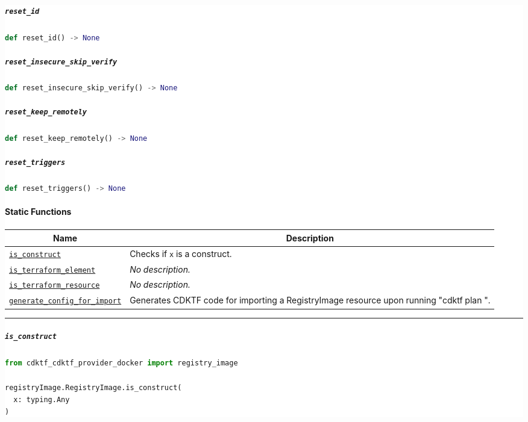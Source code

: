 ##### `reset_id` <a name="reset_id" id="@cdktf/provider-docker.registryImage.RegistryImage.resetId"></a>

```python
def reset_id() -> None
```

##### `reset_insecure_skip_verify` <a name="reset_insecure_skip_verify" id="@cdktf/provider-docker.registryImage.RegistryImage.resetInsecureSkipVerify"></a>

```python
def reset_insecure_skip_verify() -> None
```

##### `reset_keep_remotely` <a name="reset_keep_remotely" id="@cdktf/provider-docker.registryImage.RegistryImage.resetKeepRemotely"></a>

```python
def reset_keep_remotely() -> None
```

##### `reset_triggers` <a name="reset_triggers" id="@cdktf/provider-docker.registryImage.RegistryImage.resetTriggers"></a>

```python
def reset_triggers() -> None
```

#### Static Functions <a name="Static Functions" id="Static Functions"></a>

| **Name** | **Description** |
| --- | --- |
| <code><a href="#@cdktf/provider-docker.registryImage.RegistryImage.isConstruct">is_construct</a></code> | Checks if `x` is a construct. |
| <code><a href="#@cdktf/provider-docker.registryImage.RegistryImage.isTerraformElement">is_terraform_element</a></code> | *No description.* |
| <code><a href="#@cdktf/provider-docker.registryImage.RegistryImage.isTerraformResource">is_terraform_resource</a></code> | *No description.* |
| <code><a href="#@cdktf/provider-docker.registryImage.RegistryImage.generateConfigForImport">generate_config_for_import</a></code> | Generates CDKTF code for importing a RegistryImage resource upon running "cdktf plan <stack-name>". |

---

##### `is_construct` <a name="is_construct" id="@cdktf/provider-docker.registryImage.RegistryImage.isConstruct"></a>

```python
from cdktf_cdktf_provider_docker import registry_image

registryImage.RegistryImage.is_construct(
  x: typing.Any
)
```
